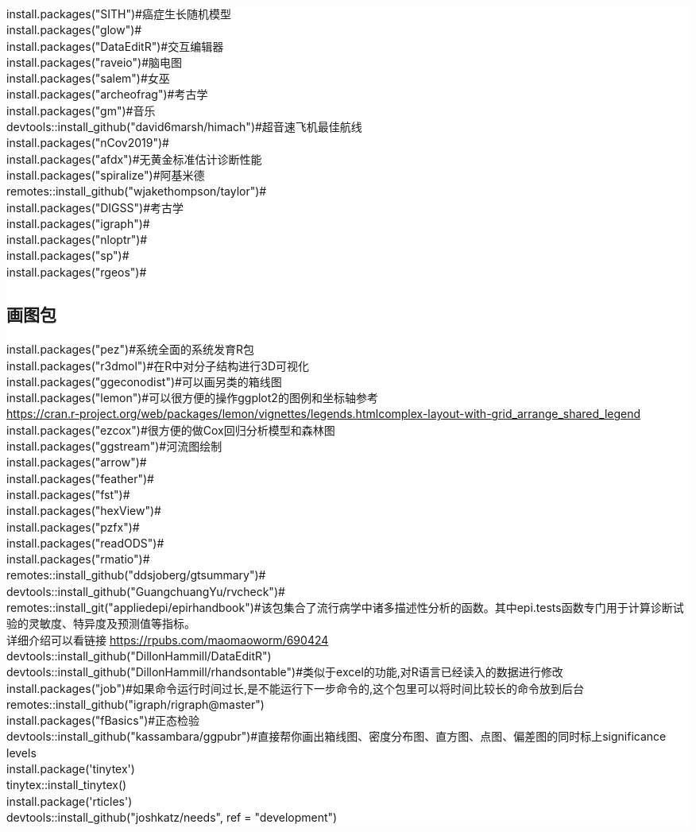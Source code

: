 install.packages("SITH")#癌症生长随机模型  
install.packages("glow")#  
install.packages("DataEditR")#交互编辑器  
install.packages("raveio")#脑电图  
install.packages("salem")#女巫  
install.packages("archeofrag")#考古学  
install.packages("gm")#音乐  
devtools::install_github("david6marsh/himach")#超音速飞机最佳航线  
install.packages("nCov2019")#  
install.packages("afdx")#无黄金标准估计诊断性能  
install.packages("spiralize")#阿基米德  
remotes::install_github("wjakethompson/taylor")#  
install.packages("DIGSS")#考古学  
install.packages("igraph")#  
install.packages("nloptr")#  
install.packages("sp")#  
install.packages("rgeos")#  

## 画图包
install.packages("pez")#系统全面的系统发育R包  
install.packages("r3dmol")#在R中对分子结构进行3D可视化  
install.packages("ggeconodist")#可以画另类的箱线图  
install.packages("lemon")#可以很方便的操作ggplot2的图例和坐标轴参考  
https://cran.r-project.org/web/packages/lemon/vignettes/legends.htmlcomplex-layout-with-grid_arrange_shared_legend  
install.packages("ezcox")#很方便的做Cox回归分析模型和森林图  
install.packages("ggstream")#河流图绘制  
install.packages("arrow")#  
install.packages("feather")#  
install.packages("fst")#  
install.packages("hexView")#  
install.packages("pzfx")#  
install.packages("readODS")#  
install.packages("rmatio")#  
remotes::install_github("ddsjoberg/gtsummary")#  
devtools::install_github("GuangchuangYu/rvcheck")#  
remotes::install_git("appliedepi/epirhandbook")#该包集合了流行病学中诸多描述性分析的函数。其中epi.tests函数专门用于计算诊断试验的灵敏度、特异度及预测值等指标。  
详细介绍可以看链接 https://rpubs.com/maomaoworm/690424  
devtools::install_github("DillonHammill/DataEditR")  
devtools::install_github("DillonHammill/rhandsontable")#类似于excel的功能,对R语言已经读入的数据进行修改  
install.packages("job")#如果命令运行时间过长,是不能运行下一步命令的,这个包里可以将时间比较长的命令放到后台  
remotes::install_github("igraph/rigraph@master")  
install.packages("fBasics")#正态检验  
devtools::install_github("kassambara/ggpubr")#直接帮你画出箱线图、密度分布图、直方图、点图、偏差图的同时标上significance levels  
install.package('tinytex')  
tinytex::install_tinytex()  
install.package('rticles')  
devtools::install_github("joshkatz/needs", ref = "development")  
